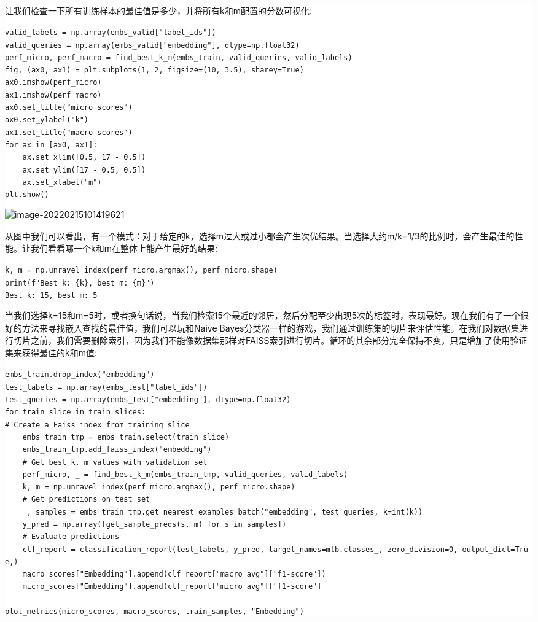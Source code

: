 ```
```



让我们检查一下所有训练样本的最佳值是多少，并将所有k和m配置的分数可视化:

```
valid_labels = np.array(embs_valid["label_ids"]) 
valid_queries = np.array(embs_valid["embedding"], dtype=np.float32) 
perf_micro, perf_macro = find_best_k_m(embs_train, valid_queries, valid_labels) 
fig, (ax0, ax1) = plt.subplots(1, 2, figsize=(10, 3.5), sharey=True) 
ax0.imshow(perf_micro)
ax1.imshow(perf_macro) 
ax0.set_title("micro scores")
ax0.set_ylabel("k") 
ax1.set_title("macro scores") 
for ax in [ax0, ax1]: 
	ax.set_xlim([0.5, 17 - 0.5]) 
	ax.set_ylim([17 - 0.5, 0.5]) 
	ax.set_xlabel("m") 
plt.show()

```

![image-20220215101419621](D:\Natural_Language_Processing_with_Transformers\images\chapter9\image-20220215101419621.png)

从图中我们可以看出，有一个模式：对于给定的k，选择m过大或过小都会产生次优结果。当选择大约m/k=1/3的比例时，会产生最佳的性能。让我们看看哪一个k和m在整体上能产生最好的结果:



```
k, m = np.unravel_index(perf_micro.argmax(), perf_micro.shape) 
print(f"Best k: {k}, best m: {m}") 
Best k: 15, best m: 5

```



当我们选择k=15和m=5时，或者换句话说，当我们检索15个最近的邻居，然后分配至少出现5次的标签时，表现最好。现在我们有了一个很好的方法来寻找嵌入查找的最佳值，我们可以玩和Naive Bayes分类器一样的游戏，我们通过训练集的切片来评估性能。在我们对数据集进行切片之前，我们需要删除索引，因为我们不能像数据集那样对FAISS索引进行切片。循环的其余部分完全保持不变，只是增加了使用验证集来获得最佳的k和m值:



```
embs_train.drop_index("embedding") 
test_labels = np.array(embs_test["label_ids"]) 
test_queries = np.array(embs_test["embedding"], dtype=np.float32) 
for train_slice in train_slices: 
# Create a Faiss index from training slice 
	embs_train_tmp = embs_train.select(train_slice) 	
	embs_train_tmp.add_faiss_index("embedding")
    # Get best k, m values with validation set 
    perf_micro, _ = find_best_k_m(embs_train_tmp, valid_queries, valid_labels) 
    k, m = np.unravel_index(perf_micro.argmax(), perf_micro.shape) 
    # Get predictions on test set 
    _, samples = embs_train_tmp.get_nearest_examples_batch("embedding", test_queries, k=int(k)) 
    y_pred = np.array([get_sample_preds(s, m) for s in samples]) 
    # Evaluate predictions 
    clf_report = classification_report(test_labels, y_pred, target_names=mlb.classes_, zero_division=0, output_dict=True,) 
    macro_scores["Embedding"].append(clf_report["macro avg"]["f1-score"]) 
    micro_scores["Embedding"].append(clf_report["micro avg"]["f1-score"]
    
plot_metrics(micro_scores, macro_scores, train_samples, "Embedding")

```
